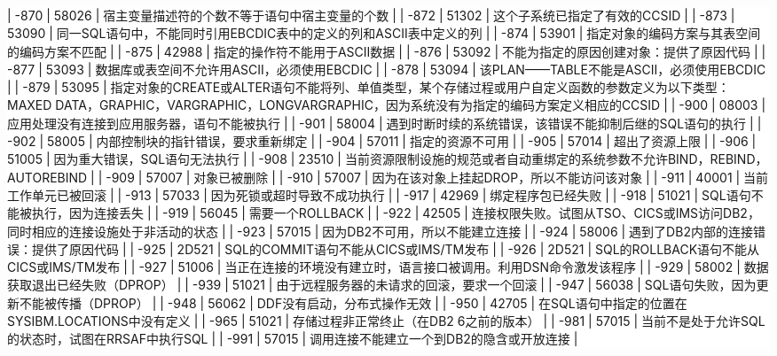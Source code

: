 | -870    | 58026    | 宿主变量描述符的个数不等于语句中宿主变量的个数               |
| -872    | 51302    | 这个子系统已指定了有效的CCSID                                |
| -873    | 53090    | 同一SQL语句中，不能同时引用EBCDIC表中的定义的列和ASCII表中定义的列 |
| -874    | 53901    | 指定对象的编码方案与其表空间的编码方案不匹配                 |
| -875    | 42988    | 指定的操作符不能用于ASCII数据                                |
| -876    | 53092    | 不能为指定的原因创建对象：提供了原因代码                     |
| -877    | 53093    | 数据库或表空间不允许用ASCII，必须使用EBCDIC                  |
| -878    | 53094    | 该PLAN——TABLE不能是ASCII，必须使用EBCDIC                     |
| -879    | 53095    | 指定对象的CREATE或ALTER语句不能将列、单值类型，某个存储过程或用户自定义函数的参数定义为以下类型：MAXED DATA，GRAPHIC，VARGRAPHIC，LONGVARGRAPHIC，因为系统没有为指定的编码方案定义相应的CCSID |
| -900    | 08003    | 应用处理没有连接到应用服务器，语句不能被执行                 |
| -901    | 58004    | 遇到时断时续的系统错误，该错误不能抑制后继的SQL语句的执行    |
| -902    | 58005    | 内部控制块的指针错误，要求重新绑定                           |
| -904    | 57011    | 指定的资源不可用                                             |
| -905    | 57014    | 超出了资源上限                                               |
| -906    | 51005    | 因为重大错误，SQL语句无法执行                                |
| -908    | 23510    | 当前资源限制设施的规范或者自动重绑定的系统参数不允许BIND，REBIND，AUTOREBIND |
| -909    | 57007    | 对象已被删除                                                 |
| -910    | 57007    | 因为在该对象上挂起DROP，所以不能访问该对象                   |
| -911    | 40001    | 当前工作单元已被回滚                                         |
| -913    | 57033    | 因为死锁或超时导致不成功执行                                 |
| -917    | 42969    | 绑定程序包已经失败                                           |
| -918    | 51021    | SQL语句不能被执行，因为连接丢失                              |
| -919    | 56045    | 需要一个ROLLBACK                                             |
| -922    | 42505    | 连接权限失败。试图从TSO、CICS或IMS访问DB2，同时相应的连接设施处于非活动的状态 |
| -923    | 57015    | 因为DB2不可用，所以不能建立连接                              |
| -924    | 58006    | 遇到了DB2内部的连接错误：提供了原因代码                      |
| -925    | 2D521    | SQL的COMMIT语句不能从CICS或IMS/TM发布                        |
| -926    | 2D521    | SQL的ROLLBACK语句不能从CICS或IMS/TM发布                      |
| -927    | 51006    | 当正在连接的环境没有建立时，语言接口被调用。利用DSN命令激发该程序 |
| -929    | 58002    | 数据获取退出已经失败（DPROP）                                |
| -939    | 51021    | 由于远程服务器的未请求的回滚，要求一个回滚                   |
| -947    | 56038    | SQL语句失败，因为更新不能被传播（DPROP）                     |
| -948    | 56062    | DDF没有启动，分布式操作无效                                  |
| -950    | 42705    | 在SQL语句中指定的位置在SYSIBM.LOCATIONS中没有定义            |
| -965    | 51021    | 存储过程非正常终止（在DB2 6之前的版本）                      |
| -981    | 57015    | 当前不是处于允许SQL的状态时，试图在RRSAF中执行SQL            |
| -991    | 57015    | 调用连接不能建立一个到DB2的隐含或开放连接                    |